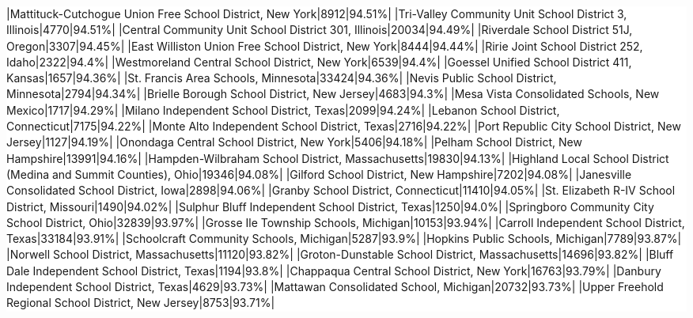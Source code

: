 |Mattituck-Cutchogue Union Free School District, New York|8912|94.51%|
|Tri-Valley Community Unit School District 3, Illinois|4770|94.51%|
|Central Community Unit School District 301, Illinois|20034|94.49%|
|Riverdale School District 51J, Oregon|3307|94.45%|
|East Williston Union Free School District, New York|8444|94.44%|
|Ririe Joint School District 252, Idaho|2322|94.4%|
|Westmoreland Central School District, New York|6539|94.4%|
|Goessel Unified School District 411, Kansas|1657|94.36%|
|St. Francis Area Schools, Minnesota|33424|94.36%|
|Nevis Public School District, Minnesota|2794|94.34%|
|Brielle Borough School District, New Jersey|4683|94.3%|
|Mesa Vista Consolidated Schools, New Mexico|1717|94.29%|
|Milano Independent School District, Texas|2099|94.24%|
|Lebanon School District, Connecticut|7175|94.22%|
|Monte Alto Independent School District, Texas|2716|94.22%|
|Port Republic City School District, New Jersey|1127|94.19%|
|Onondaga Central School District, New York|5406|94.18%|
|Pelham School District, New Hampshire|13991|94.16%|
|Hampden-Wilbraham School District, Massachusetts|19830|94.13%|
|Highland Local School District (Medina and Summit Counties), Ohio|19346|94.08%|
|Gilford School District, New Hampshire|7202|94.08%|
|Janesville Consolidated School District, Iowa|2898|94.06%|
|Granby School District, Connecticut|11410|94.05%|
|St. Elizabeth R-IV School District, Missouri|1490|94.02%|
|Sulphur Bluff Independent School District, Texas|1250|94.0%|
|Springboro Community City School District, Ohio|32839|93.97%|
|Grosse Ile Township Schools, Michigan|10153|93.94%|
|Carroll Independent School District, Texas|33184|93.91%|
|Schoolcraft Community Schools, Michigan|5287|93.9%|
|Hopkins Public Schools, Michigan|7789|93.87%|
|Norwell School District, Massachusetts|11120|93.82%|
|Groton-Dunstable School District, Massachusetts|14696|93.82%|
|Bluff Dale Independent School District, Texas|1194|93.8%|
|Chappaqua Central School District, New York|16763|93.79%|
|Danbury Independent School District, Texas|4629|93.73%|
|Mattawan Consolidated School, Michigan|20732|93.73%|
|Upper Freehold Regional School District, New Jersey|8753|93.71%|
